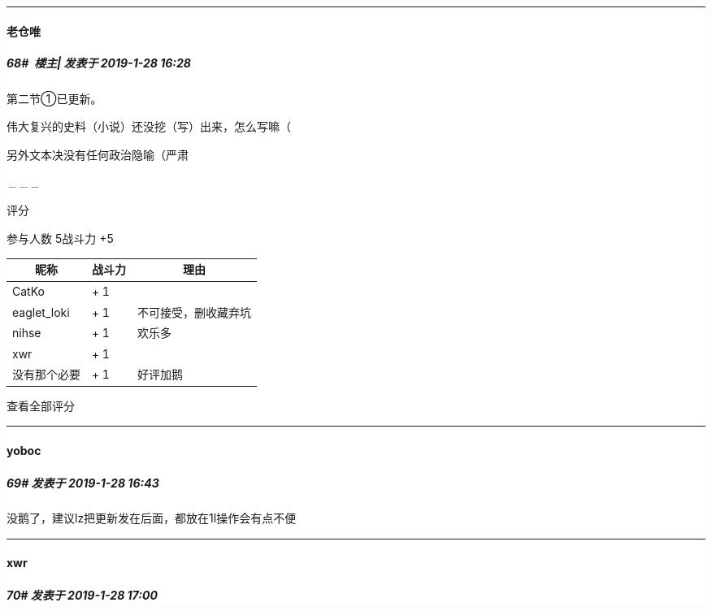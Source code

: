 

-----

####  老仓唯  
##### 68#         楼主| 发表于 2019-1-28 16:28




第二节①已更新。

伟大复兴的史料（小说）还没挖（写）出来，怎么写嘛（

另外文本决没有任何政治隐喻（严肃



﹍﹍﹍

评分





 参与人数 5战斗力 +5

|昵称|战斗力|理由|
|----|---|---|
| CatKo| + 1||
| eaglet_loki| + 1|不可接受，删收藏弃坑|
| nihse| + 1|欢乐多|
| xwr| + 1||
| 没有那个必要| + 1|好评加鹅|



查看全部评分






-----

####  yoboc  
##### 69#       发表于 2019-1-28 16:43




没鹅了，建议lz把更新发在后面，都放在1l操作会有点不便







-----

####  xwr  
##### 70#       发表于 2019-1-28 17:00
